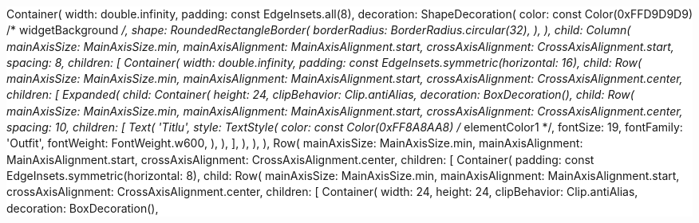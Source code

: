 Container(
    width: double.infinity,
    padding: const EdgeInsets.all(8),
    decoration: ShapeDecoration(
        color: const Color(0xFFD9D9D9) /* widgetBackground */,
        shape: RoundedRectangleBorder(
            borderRadius: BorderRadius.circular(32),
        ),
    ),
    child: Column(
        mainAxisSize: MainAxisSize.min,
        mainAxisAlignment: MainAxisAlignment.start,
        crossAxisAlignment: CrossAxisAlignment.start,
        spacing: 8,
        children: [
            Container(
                width: double.infinity,
                padding: const EdgeInsets.symmetric(horizontal: 16),
                child: Row(
                    mainAxisSize: MainAxisSize.min,
                    mainAxisAlignment: MainAxisAlignment.start,
                    crossAxisAlignment: CrossAxisAlignment.center,
                    children: [
                        Expanded(
                            child: Container(
                                height: 24,
                                clipBehavior: Clip.antiAlias,
                                decoration: BoxDecoration(),
                                child: Row(
                                    mainAxisSize: MainAxisSize.min,
                                    mainAxisAlignment: MainAxisAlignment.start,
                                    crossAxisAlignment: CrossAxisAlignment.center,
                                    spacing: 10,
                                    children: [
                                        Text(
                                            'Titlu',
                                            style: TextStyle(
                                                color: const Color(0xFF8A8AA8) /* elementColor1 */,
                                                fontSize: 19,
                                                fontFamily: 'Outfit',
                                                fontWeight: FontWeight.w600,
                                            ),
                                        ),
                                    ],
                                ),
                            ),
                        ),
                        Row(
                            mainAxisSize: MainAxisSize.min,
                            mainAxisAlignment: MainAxisAlignment.start,
                            crossAxisAlignment: CrossAxisAlignment.center,
                            children: [
                                Container(
                                    padding: const EdgeInsets.symmetric(horizontal: 8),
                                    child: Row(
                                        mainAxisSize: MainAxisSize.min,
                                        mainAxisAlignment: MainAxisAlignment.start,
                                        crossAxisAlignment: CrossAxisAlignment.center,
                                        children: [
                                            Container(
                                                width: 24,
                                                height: 24,
                                                clipBehavior: Clip.antiAlias,
                                                decoration: BoxDecoration(),